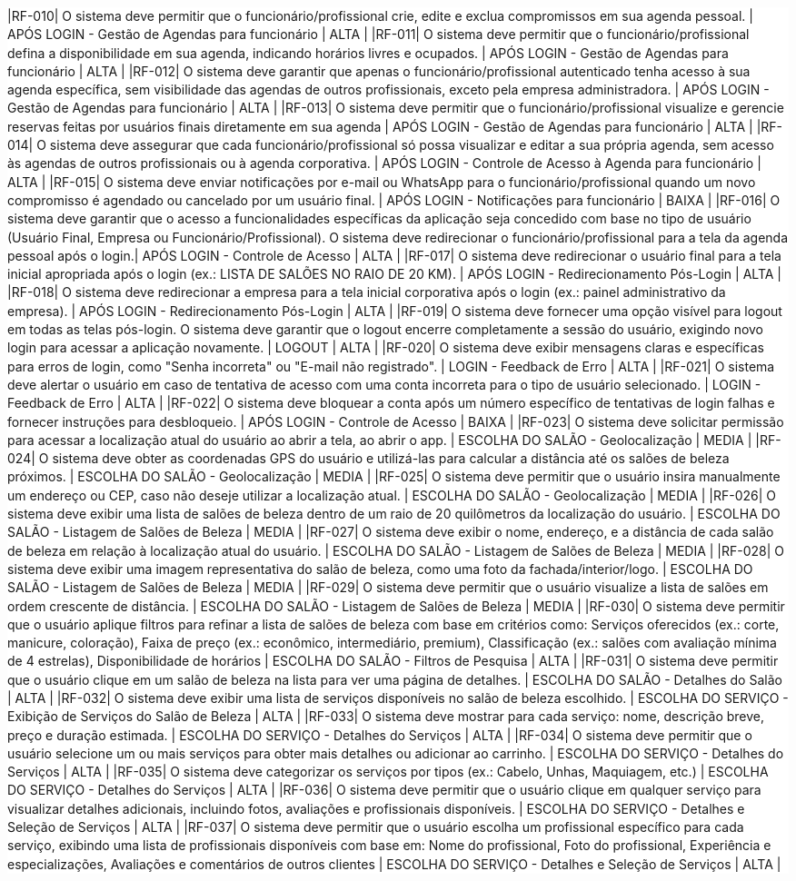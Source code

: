 |RF-010| O sistema deve permitir que o funcionário/profissional crie, edite e exclua compromissos em sua agenda pessoal. | APÓS LOGIN - Gestão de Agendas para funcionário | ALTA |
|RF-011| O sistema deve permitir que o funcionário/profissional defina a disponibilidade em sua agenda, indicando horários livres e ocupados. | APÓS LOGIN - Gestão de Agendas para funcionário | ALTA |
|RF-012| O sistema deve garantir que apenas o funcionário/profissional autenticado tenha acesso à sua agenda específica, sem visibilidade das agendas de outros profissionais, exceto pela empresa administradora. | APÓS LOGIN - Gestão de Agendas para funcionário | ALTA |
|RF-013| O sistema deve permitir que o funcionário/profissional visualize e gerencie reservas feitas por usuários finais diretamente em sua agenda | APÓS LOGIN - Gestão de Agendas para funcionário | ALTA |
|RF-014| O sistema deve assegurar que cada funcionário/profissional só possa visualizar e editar a sua própria agenda, sem acesso às agendas de outros profissionais ou à agenda corporativa. | APÓS LOGIN - Controle de Acesso à Agenda para funcionário | ALTA |
|RF-015| O sistema deve enviar notificações por e-mail ou WhatsApp para o funcionário/profissional quando um novo compromisso é agendado ou cancelado por um usuário final. | APÓS LOGIN - Notificações para funcionário | BAIXA |
|RF-016| O sistema deve garantir que o acesso a funcionalidades específicas da aplicação seja concedido com base no tipo de usuário (Usuário Final, Empresa ou Funcionário/Profissional). O sistema deve redirecionar o funcionário/profissional para a tela da agenda pessoal após o login.| APÓS LOGIN - Controle de Acesso | ALTA |
|RF-017| O sistema deve redirecionar o usuário final para a tela inicial apropriada após o login (ex.: LISTA DE SALÕES NO RAIO DE 20 KM). | APÓS LOGIN - Redirecionamento Pós-Login | ALTA |
|RF-018| O sistema deve redirecionar a empresa para a tela inicial corporativa após o login (ex.: painel administrativo da empresa). | APÓS LOGIN - Redirecionamento Pós-Login | ALTA |
|RF-019| O sistema deve fornecer uma opção visível para logout em todas as telas pós-login. O sistema deve garantir que o logout encerre completamente a sessão do usuário, exigindo novo login para acessar a aplicação novamente. | LOGOUT | ALTA |
|RF-020| O sistema deve exibir mensagens claras e específicas para erros de login, como "Senha incorreta" ou "E-mail não registrado". | LOGIN - Feedback de Erro | ALTA |
|RF-021| O sistema deve alertar o usuário em caso de tentativa de acesso com uma conta incorreta para o tipo de usuário selecionado. | LOGIN - Feedback de Erro | ALTA |
|RF-022| O sistema deve bloquear a conta após um número específico de tentativas de login falhas e fornecer instruções para desbloqueio. | APÓS LOGIN - Controle de Acesso | BAIXA |
|RF-023| O sistema deve solicitar permissão para acessar a localização atual do usuário ao abrir a tela, ao abrir o app. | ESCOLHA DO SALÃO - Geolocalização | MEDIA |
|RF-024| O sistema deve obter as coordenadas GPS do usuário e utilizá-las para calcular a distância até os salões de beleza próximos. | ESCOLHA DO SALÃO - Geolocalização | MEDIA |
|RF-025| O sistema deve permitir que o usuário insira manualmente um endereço ou CEP, caso não deseje utilizar a localização atual. | ESCOLHA DO SALÃO - Geolocalização | MEDIA |
|RF-026| O sistema deve exibir uma lista de salões de beleza dentro de um raio de 20 quilômetros da localização do usuário. | ESCOLHA DO SALÃO - Listagem de Salões de Beleza | MEDIA |
|RF-027| O sistema deve exibir o nome, endereço, e a distância de cada salão de beleza em relação à localização atual do usuário. | ESCOLHA DO SALÃO - Listagem de Salões de Beleza | MEDIA |
|RF-028| O sistema deve exibir uma imagem representativa do salão de beleza, como uma foto da fachada/interior/logo. | ESCOLHA DO SALÃO - Listagem de Salões de Beleza | MEDIA |
|RF-029| O sistema deve permitir que o usuário visualize a lista de salões em ordem crescente de distância. | ESCOLHA DO SALÃO - Listagem de Salões de Beleza | MEDIA |
|RF-030| O sistema deve permitir que o usuário aplique filtros para refinar a lista de salões de beleza com base em critérios como: Serviços oferecidos (ex.: corte, manicure, coloração), Faixa de preço (ex.: econômico, intermediário, premium), Classificação (ex.: salões com avaliação mínima de 4 estrelas), Disponibilidade de horários | ESCOLHA DO SALÃO - Filtros de Pesquisa | ALTA |
|RF-031| O sistema deve permitir que o usuário clique em um salão de beleza na lista para ver uma página de detalhes. | ESCOLHA DO SALÃO - Detalhes do Salão | ALTA |
|RF-032| O sistema deve exibir uma lista de serviços disponíveis no salão de beleza escolhido. | ESCOLHA DO SERVIÇO - Exibição de Serviços do Salão de Beleza | ALTA |
|RF-033| O sistema deve mostrar para cada serviço: nome, descrição breve, preço e duração estimada. | ESCOLHA DO SERVIÇO - Detalhes do Serviços | ALTA |
|RF-034| O sistema deve permitir que o usuário selecione um ou mais serviços para obter mais detalhes ou adicionar ao carrinho. | ESCOLHA DO SERVIÇO - Detalhes do Serviços | ALTA |
|RF-035| O sistema deve categorizar os serviços por tipos (ex.: Cabelo, Unhas, Maquiagem, etc.) | ESCOLHA DO SERVIÇO - Detalhes do Serviços | ALTA |
|RF-036| O sistema deve permitir que o usuário clique em qualquer serviço para visualizar detalhes adicionais, incluindo fotos, avaliações e profissionais disponíveis. | ESCOLHA DO SERVIÇO - Detalhes e Seleção de Serviços | ALTA |
|RF-037| O sistema deve permitir que o usuário escolha um profissional específico para cada serviço, exibindo uma lista de profissionais disponíveis com base em: Nome do profissional,	Foto do profissional,	Experiência e especializações,	Avaliações e comentários de outros clientes | ESCOLHA DO SERVIÇO - Detalhes e Seleção de Serviços | ALTA |